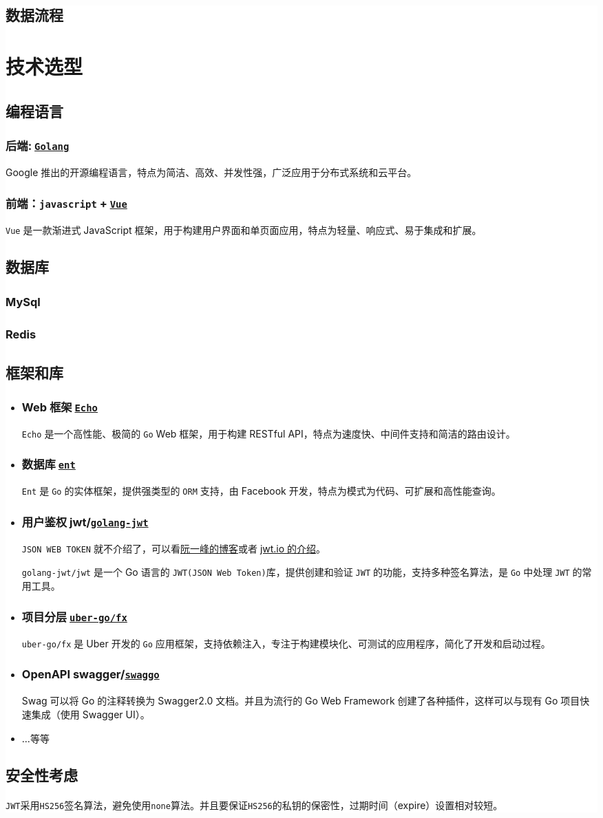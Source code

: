 ## 数据流程

# 技术选型

## 编程语言

### 后端: [`Golang`](https://go.dev/)

Google 推出的开源编程语言，特点为简洁、高效、并发性强，广泛应用于分布式系统和云平台。

### 前端：`javascript` + [`Vue`](https://vuejs.org/)

`Vue` 是一款渐进式 JavaScript 框架，用于构建用户界面和单页面应用，特点为轻量、响应式、易于集成和扩展。

## 数据库

### MySql

### Redis

## 框架和库

- ### Web 框架 [`Echo`](https://echo.labstack.com/)

  `Echo` 是一个高性能、极简的 `Go` Web 框架，用于构建 RESTful API，特点为速度快、中间件支持和简洁的路由设计。

- ### 数据库 [`ent`](https://entgo.io/)

  `Ent` 是 `Go` 的实体框架，提供强类型的 `ORM` 支持，由 Facebook 开发，特点为模式为代码、可扩展和高性能查询。

- ### 用户鉴权 jwt/[`golang-jwt`](https://golang-jwt.github.io/jwt/)

  `JSON WEB TOKEN` 就不介绍了，可以看[阮一峰的博客](https://www.ruanyifeng.com/blog/2018/07/json_web_token-tutorial.html)或者 [jwt.io 的介绍](https://jwt.io/introduction)。

  `golang-jwt/jwt` 是一个 Go 语言的 `JWT(JSON Web Token)`库，提供创建和验证 `JWT` 的功能，支持多种签名算法，是 `Go` 中处理 `JWT` 的常用工具。

- ### 项目分层 [`uber-go/fx`](https://github.com/uber-go/fx)

  `uber-go/fx` 是 Uber 开发的 `Go` 应用框架，支持依赖注入，专注于构建模块化、可测试的应用程序，简化了开发和启动过程。

- ### OpenAPI swagger/[`swaggo`](https://github.com/swaggo/swag)

  Swag 可以将 Go 的注释转换为 Swagger2.0 文档。并且为流行的 Go Web Framework 创建了各种插件，这样可以与现有 Go 项目快速集成（使用 Swagger UI）。

- ...等等

## 安全性考虑

`JWT`采用`HS256`签名算法，避免使用`none`算法。并且要保证`HS256`的私钥的保密性，过期时间（expire）设置相对较短。
